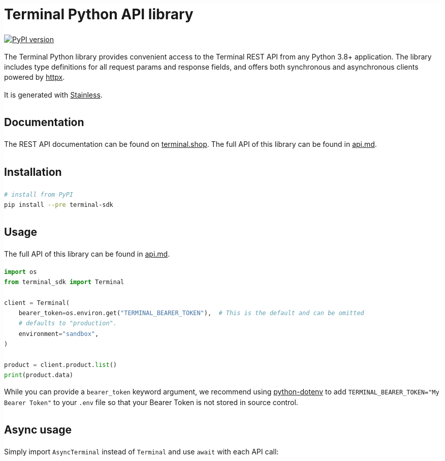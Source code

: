 # Terminal Python API library

[![PyPI version](https://img.shields.io/pypi/v/terminal-sdk.svg)](https://pypi.org/project/terminal-sdk/)

The Terminal Python library provides convenient access to the Terminal REST API from any Python 3.8+
application. The library includes type definitions for all request params and response fields,
and offers both synchronous and asynchronous clients powered by [httpx](https://github.com/encode/httpx).

It is generated with [Stainless](https://www.stainlessapi.com/).

## Documentation

The REST API documentation can be found on [terminal.shop](https://terminal.shop/docs). The full API of this library can be found in [api.md](api.md).

## Installation

```sh
# install from PyPI
pip install --pre terminal-sdk
```

## Usage

The full API of this library can be found in [api.md](api.md).

```python
import os
from terminal_sdk import Terminal

client = Terminal(
    bearer_token=os.environ.get("TERMINAL_BEARER_TOKEN"),  # This is the default and can be omitted
    # defaults to "production".
    environment="sandbox",
)

product = client.product.list()
print(product.data)
```

While you can provide a `bearer_token` keyword argument,
we recommend using [python-dotenv](https://pypi.org/project/python-dotenv/)
to add `TERMINAL_BEARER_TOKEN="My Bearer Token"` to your `.env` file
so that your Bearer Token is not stored in source control.

## Async usage

Simply import `AsyncTerminal` instead of `Terminal` and use `await` with each API call:
